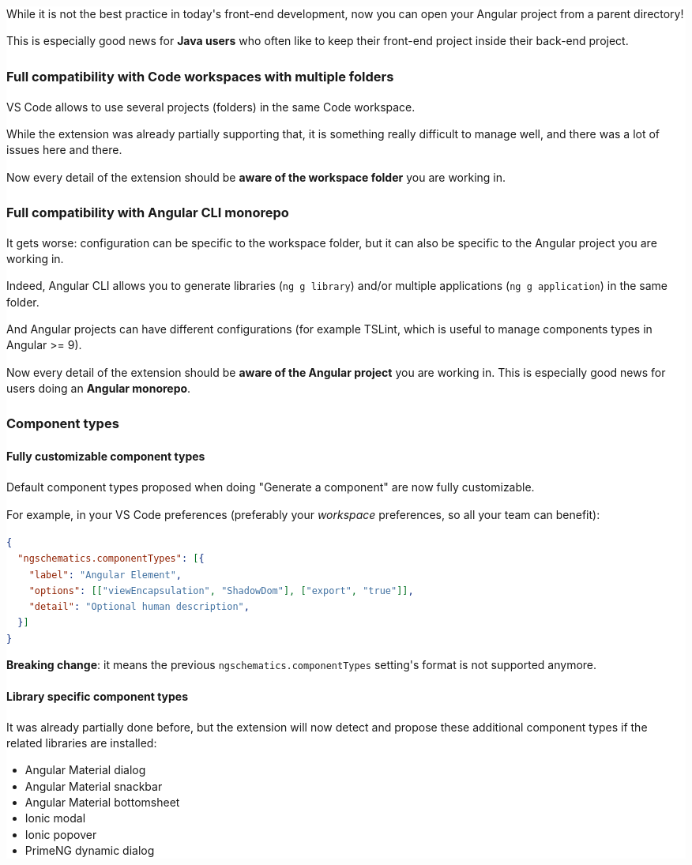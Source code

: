 While it is not the best practice in today's front-end development,
now you can open your Angular project from a parent directory!

This is especially good news for **Java users** who often like to keep their front-end project
inside their back-end project.

### Full compatibility with Code workspaces with multiple folders

VS Code allows to use several projects (folders) in the same Code workspace.

While the extension was already partially supporting that,
it is something really difficult to manage well,
and there was a lot of issues here and there.

Now every detail of the extension should be **aware of the workspace folder** you are working in.

### Full compatibility with Angular CLI monorepo

It gets worse: configuration can be specific to the workspace folder,
but it can also be specific to the Angular project you are working in.

Indeed, Angular CLI allows you to generate libraries (`ng g library`)
and/or multiple applications (`ng g application`) in the same folder.

And Angular projects can have different configurations
(for example TSLint, which is useful to manage components types in Angular >= 9).

Now every detail of the extension should be **aware of the Angular project** you are working in.
This is especially good news for users doing an **Angular monorepo**.

### Component types

#### Fully customizable component types

Default component types proposed when doing "Generate a component" are now fully customizable.

For example, in your VS Code preferences
(preferably your *workspace* preferences, so all your team can benefit):

```json
{
  "ngschematics.componentTypes": [{
    "label": "Angular Element",
    "options": [["viewEncapsulation", "ShadowDom"], ["export", "true"]],
    "detail": "Optional human description",
  }]
}
```

**Breaking change**: it means the previous `ngschematics.componentTypes`
setting's format is not supported anymore.

#### Library specific component types

It was already partially done before, but the extension will now detect
and propose these additional component types if the related libraries are installed:
- Angular Material dialog
- Angular Material snackbar
- Angular Material bottomsheet
- Ionic modal
- Ionic popover
- PrimeNG dynamic dialog
